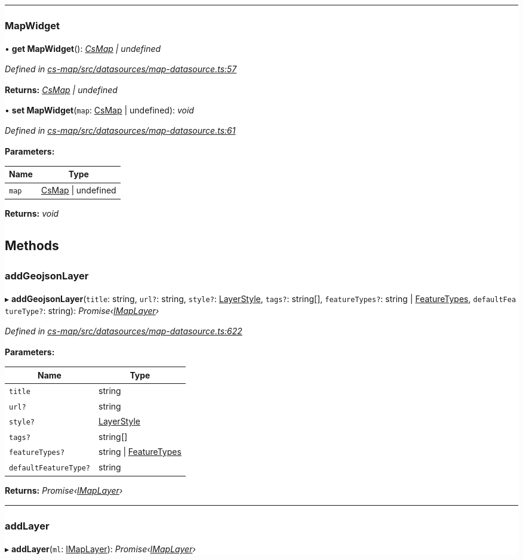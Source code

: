 ___

###  MapWidget

• **get MapWidget**(): *[CsMap](_cs_map_src_components_cs_map_cs_map_.csmap.md) | undefined*

*Defined in [cs-map/src/datasources/map-datasource.ts:57](https://github.com/TNOCS/csnext/blob/ec6e73e4/packages/cs-map/src/datasources/map-datasource.ts#L57)*

**Returns:** *[CsMap](_cs_map_src_components_cs_map_cs_map_.csmap.md) | undefined*

• **set MapWidget**(`map`: [CsMap](_cs_map_src_components_cs_map_cs_map_.csmap.md) | undefined): *void*

*Defined in [cs-map/src/datasources/map-datasource.ts:61](https://github.com/TNOCS/csnext/blob/ec6e73e4/packages/cs-map/src/datasources/map-datasource.ts#L61)*

**Parameters:**

Name | Type |
------ | ------ |
`map` | [CsMap](_cs_map_src_components_cs_map_cs_map_.csmap.md) &#124; undefined |

**Returns:** *void*

## Methods

###  addGeojsonLayer

▸ **addGeojsonLayer**(`title`: string, `url?`: string, `style?`: [LayerStyle](_cs_map_src_classes_layer_style_.layerstyle.md), `tags?`: string[], `featureTypes?`: string | [FeatureTypes](_cs_map_src_classes_feature_type_.featuretypes.md), `defaultFeatureType?`: string): *Promise‹[IMapLayer](../interfaces/_cs_map_src_classes_imap_layer_.imaplayer.md)›*

*Defined in [cs-map/src/datasources/map-datasource.ts:622](https://github.com/TNOCS/csnext/blob/ec6e73e4/packages/cs-map/src/datasources/map-datasource.ts#L622)*

**Parameters:**

Name | Type |
------ | ------ |
`title` | string |
`url?` | string |
`style?` | [LayerStyle](_cs_map_src_classes_layer_style_.layerstyle.md) |
`tags?` | string[] |
`featureTypes?` | string &#124; [FeatureTypes](_cs_map_src_classes_feature_type_.featuretypes.md) |
`defaultFeatureType?` | string |

**Returns:** *Promise‹[IMapLayer](../interfaces/_cs_map_src_classes_imap_layer_.imaplayer.md)›*

___

###  addLayer

▸ **addLayer**(`ml`: [IMapLayer](../interfaces/_cs_map_src_classes_imap_layer_.imaplayer.md)): *Promise‹[IMapLayer](../interfaces/_cs_map_src_classes_imap_layer_.imaplayer.md)›*
